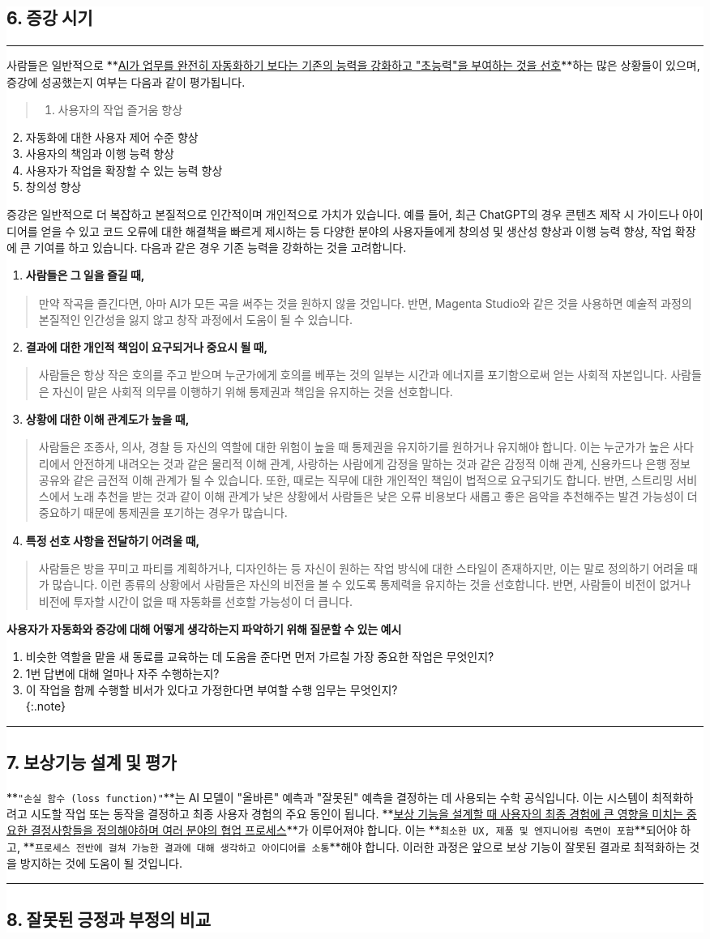 ## 6. 증강 시기

---

사람들은 일반적으로 **<U>AI가 업무를 완전히 자동화하기 보다는 기존의 능력을 강화하고 "초능력"을 부여하는 것을 선호</U>**하는 많은 상황들이 있으며, 증강에 성공했는지 여부는 다음과 같이 평가됩니다.

> 1. 사용자의 작업 즐거움 향상
2. 자동화에 대한 사용자 제어 수준 향상
3. 사용자의 책임과 이행 능력 향상
4. 사용자가 작업을 확장할 수 있는 능력 향상
5. 창의성 향상
> 

증강은 일반적으로 더 복잡하고 본질적으로 인간적이며 개인적으로 가치가 있습니다. 예를 들어, 최근 ChatGPT의 경우 콘텐츠 제작 시 가이드나 아이디어를 얻을 수 있고 코드 오류에 대한 해결책을 빠르게 제시하는 등 다양한 분야의 사용자들에게 창의성 및 생산성 향상과 이행 능력 향상, 작업 확장에 큰 기여를 하고 있습니다. 다음과 같은 경우 기존 능력을 강화하는 것을 고려합니다.

1. **사람들은 그 일을 즐길 때,**
> 만약 작곡을 즐긴다면, 아마 AI가 모든 곡을 써주는 것을 원하지 않을 것입니다. 반면, Magenta Studio와 같은 것을 사용하면 예술적 과정의 본질적인 인간성을 잃지 않고 창작 과정에서 도움이 될 수 있습니다.

2. **결과에 대한 개인적 책임이 요구되거나 중요시 될 때,**
> 사람들은 항상 작은 호의를 주고 받으며 누군가에게 호의를 베푸는 것의 일부는 시간과 에너지를 포기함으로써 얻는 사회적 자본입니다. 사람들은 자신이 맡은 사회적 의무를 이행하기 위해 통제권과 책임을 유지하는 것을 선호합니다.

3. **상황에 대한 이해 관계도가 높을 때,**
> 사람들은 조종사, 의사, 경찰 등 자신의 역할에 대한 위험이 높을 때 통제권을 유지하기를 원하거나 유지해야 합니다. 이는 누군가가 높은 사다리에서 안전하게 내려오는 것과 같은 물리적 이해 관계, 사랑하는 사람에게 감정을 말하는 것과 같은 감정적 이해 관계, 신용카드나 은행 정보 공유와 같은 금전적 이해 관계가 될 수 있습니다. 또한, 때로는 직무에 대한 개인적인 책임이 법적으로 요구되기도 합니다. 반면, 스트리밍 서비스에서 노래 추천을 받는 것과 같이 이해 관계가 낮은 상황에서 사람들은 낮은 오류 비용보다 새롭고 좋은 음악을 추천해주는 발견 가능성이 더 중요하기 때문에 통제권을 포기하는 경우가 많습니다.

4. **특정 선호 사항을 전달하기 어려울 때,**
> 사람들은 방을 꾸미고 파티를 계획하거나, 디자인하는 등 자신이 원하는 작업 방식에 대한 스타일이 존재하지만, 이는 말로 정의하기 어려울 때가 많습니다. 이런 종류의 상황에서 사람들은 자신의 비전을 볼 수 있도록 통제력을 유지하는 것을 선호합니다. 반면, 사람들이 비전이 없거나 비전에 투자할 시간이 없을 때 자동화를 선호할 가능성이 더 큽니다.


**사용자가 자동화와 증강에 대해 어떻게 생각하는지 파악하기 위해 질문할 수 있는 예시** <br>
1) 비슷한 역할을 맡을 새 동료를 교육하는 데 도움을 준다면 먼저 가르칠 가장 중요한 작업은 무엇인지?<br>
2) 1번 답변에 대해 얼마나 자주 수행하는지?<br>
3) 이 작업을 함께 수행할 비서가 있다고 가정한다면 부여할 수행 임무는 무엇인지?<br>
{:.note}

---

## 7. 보상기능 설계 및 평가

**`"손실 함수 (loss function)"`**는 AI 모델이 "올바른" 예측과 "잘못된" 예측을 결정하는 데 사용되는 수학 공식입니다. 이는 시스템이 최적화하려고 시도할 작업 또는 동작을 결정하고 최종 사용자 경험의 주요 동인이 됩니다. **<U>보상 기능을 설계할 때 사용자의 최종 경험에 큰 영향을 미치는 중요한 결정사항들을 정의해야하며 여러 분야의 협업 프로세스</U>**가 이루어져야 합니다. 이는 **`최소한 UX, 제품 및 엔지니어링 측면이 포함`**되어야 하고, **`프로세스 전반에 걸쳐 가능한 결과에 대해 생각하고 아이디어를 소통`**해야 합니다. 이러한 과정은 앞으로 보상 기능이 잘못된 결과로 최적화하는 것을 방지하는 것에 도움이 될 것입니다.

---

## 8. 잘못된 긍정과 부정의 비교
